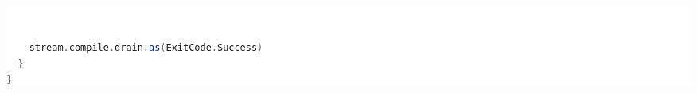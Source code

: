 ```scala mdoc:silent


    stream.compile.drain.as(ExitCode.Success)
  }
}
```

[headers]: @API_BASE_URL@/Headers.html
[java-kafka-producer]: @KAFKA_API_BASE_URL@/?org/apache/kafka/clients/producer/KafkaProducer.html
[kafkaproducer]: @API_BASE_URL@/KafkaProducer.html
[producerconfig]: @KAFKA_API_BASE_URL@/?org/apache/kafka/clients/producer/ProducerConfig.html
[producersettings]: @API_BASE_URL@/ProducerSettings.html
[serializationexception]: @API_BASE_URL@/SerializationException.html
[serializer]: @API_BASE_URL@/Serializer.html
[serializer$]: @API_BASE_URL@/Serializer$.html
[unexpectedtopicexception]: @API_BASE_URL@/UnexpectedTopicException.html
